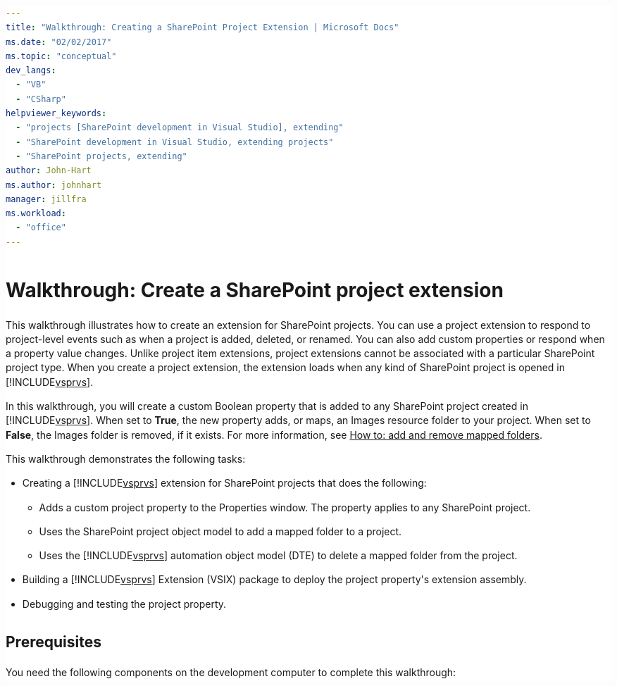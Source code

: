```yaml
---
title: "Walkthrough: Creating a SharePoint Project Extension | Microsoft Docs"
ms.date: "02/02/2017"
ms.topic: "conceptual"
dev_langs:
  - "VB"
  - "CSharp"
helpviewer_keywords:
  - "projects [SharePoint development in Visual Studio], extending"
  - "SharePoint development in Visual Studio, extending projects"
  - "SharePoint projects, extending"
author: John-Hart
ms.author: johnhart
manager: jillfra
ms.workload:
  - "office"
---
```

# Walkthrough: Create a SharePoint project extension
  This walkthrough illustrates how to create an extension for SharePoint projects. You can use a project extension to respond to project-level events such as when a project is added, deleted, or renamed. You can also add custom properties or respond when a property value changes. Unlike project item extensions, project extensions cannot be associated with a particular SharePoint project type. When you create a project extension, the extension loads when any kind of SharePoint project is opened in [!INCLUDE[vsprvs](../sharepoint/includes/vsprvs-md.md)].

 In this walkthrough, you will create a custom Boolean property that is added to any SharePoint project created in [!INCLUDE[vsprvs](../sharepoint/includes/vsprvs-md.md)]. When set to **True**, the new property adds, or maps, an Images resource folder to your project. When set to **False**, the Images folder is removed, if it exists. For more information, see [How to: add and remove mapped folders](../sharepoint/how-to-add-and-remove-mapped-folders.md).

 This walkthrough demonstrates the following tasks:

-   Creating a [!INCLUDE[vsprvs](../sharepoint/includes/vsprvs-md.md)] extension for SharePoint projects that does the following:

    -   Adds a custom project property to the Properties window. The property applies to any SharePoint project.

    -   Uses the SharePoint project object model to add a mapped folder to a project.

    -   Uses the [!INCLUDE[vsprvs](../sharepoint/includes/vsprvs-md.md)] automation object model (DTE) to delete a mapped folder from the project.

-   Building a [!INCLUDE[vsprvs](../sharepoint/includes/vsprvs-md.md)] Extension (VSIX) package to deploy the project property's extension assembly.

-   Debugging and testing the project property.

## Prerequisites
 You need the following components on the development computer to complete this walkthrough:
